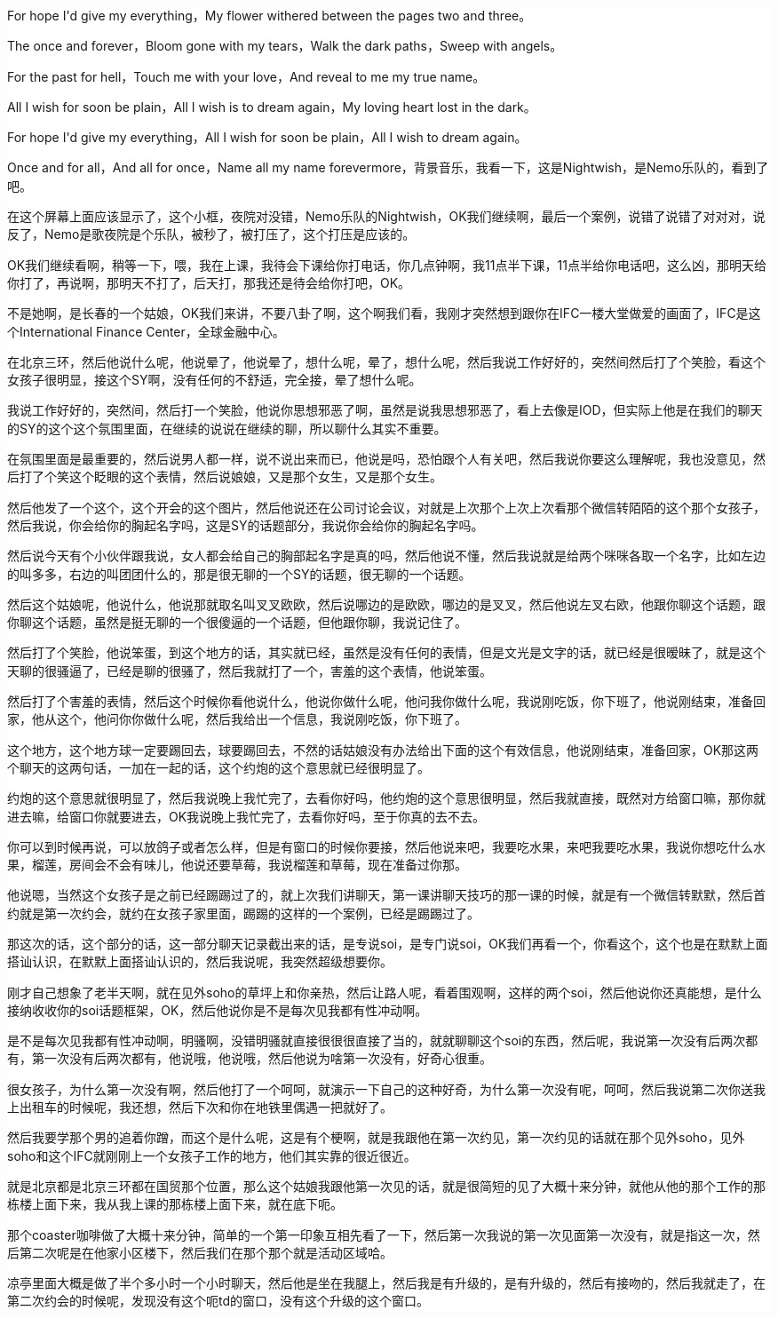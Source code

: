 For hope I'd give my everything，My flower withered between the pages two and three。

The once and forever，Bloom gone with my tears，Walk the dark paths，Sweep with angels。

For the past for hell，Touch me with your love，And reveal to me my true name。

All I wish for soon be plain，All I wish is to dream again，My loving heart lost in the dark。

For hope I'd give my everything，All I wish for soon be plain，All I wish to dream again。

Once and for all，And all for once，Name all my name forevermore，背景音乐，我看一下，这是Nightwish，是Nemo乐队的，看到了吧。

在这个屏幕上面应该显示了，这个小框，夜院对没错，Nemo乐队的Nightwish，OK我们继续啊，最后一个案例，说错了说错了对对对，说反了，Nemo是歌夜院是个乐队，被秒了，被打压了，这个打压是应该的。

OK我们继续看啊，稍等一下，喂，我在上课，我待会下课给你打电话，你几点钟啊，我11点半下课，11点半给你电话吧，这么凶，那明天给你打了，再说啊，那明天不打了，后天打，那我还是待会给你打吧，OK。

不是她啊，是长春的一个姑娘，OK我们来讲，不要八卦了啊，这个啊我们看，我刚才突然想到跟你在IFC一楼大堂做爱的画面了，IFC是这个International Finance Center，全球金融中心。

在北京三环，然后他说什么呢，他说晕了，他说晕了，想什么呢，晕了，想什么呢，然后我说工作好好的，突然间然后打了个笑脸，看这个女孩子很明显，接这个SY啊，没有任何的不舒适，完全接，晕了想什么呢。

我说工作好好的，突然间，然后打一个笑脸，他说你思想邪恶了啊，虽然是说我思想邪恶了，看上去像是IOD，但实际上他是在我们的聊天的SY的这个这个氛围里面，在继续的说说在继续的聊，所以聊什么其实不重要。

在氛围里面是最重要的，然后说男人都一样，说不说出来而已，他说是吗，恐怕跟个人有关吧，然后我说你要这么理解呢，我也没意见，然后打了个笑这个眨眼的这个表情，然后说娘娘，又是那个女生，又是那个女生。

然后他发了一个这个，这个开会的这个图片，然后他说还在公司讨论会议，对就是上次那个上次上次看那个微信转陌陌的这个那个女孩子，然后我说，你会给你的胸起名字吗，这是SY的话题部分，我说你会给你的胸起名字吗。

然后说今天有个小伙伴跟我说，女人都会给自己的胸部起名字是真的吗，然后他说不懂，然后我说就是给两个咪咪各取一个名字，比如左边的叫多多，右边的叫团团什么的，那是很无聊的一个SY的话题，很无聊的一个话题。

然后这个姑娘呢，他说什么，他说那就取名叫叉叉欧欧，然后说哪边的是欧欧，哪边的是叉叉，然后他说左叉右欧，他跟你聊这个话题，跟你聊这个话题，虽然是挺无聊的一个很傻逼的一个话题，但他跟你聊，我说记住了。

然后打了个笑脸，他说笨蛋，到这个地方的话，其实就已经，虽然是没有任何的表情，但是文光是文字的话，就已经是很暧昧了，就是这个天聊的很骚逼了，已经是聊的很骚了，然后我就打了一个，害羞的这个表情，他说笨蛋。

然后打了个害羞的表情，然后这个时候你看他说什么，他说你做什么呢，他问我你做什么呢，我说刚吃饭，你下班了，他说刚结束，准备回家，他从这个，他问你你做什么呢，然后我给出一个信息，我说刚吃饭，你下班了。

这个地方，这个地方球一定要踢回去，球要踢回去，不然的话姑娘没有办法给出下面的这个有效信息，他说刚结束，准备回家，OK那这两个聊天的这两句话，一加在一起的话，这个约炮的这个意思就已经很明显了。

约炮的这个意思就很明显了，然后我说晚上我忙完了，去看你好吗，他约炮的这个意思很明显，然后我就直接，既然对方给窗口嘛，那你就进去嘛，给窗口你就要进去，OK我说晚上我忙完了，去看你好吗，至于你真的去不去。

你可以到时候再说，可以放鸽子或者怎么样，但是有窗口的时候你要接，然后他说来吧，我要吃水果，来吧我要吃水果，我说你想吃什么水果，榴莲，房间会不会有味儿，他说还要草莓，我说榴莲和草莓，现在准备过你那。

他说嗯，当然这个女孩子是之前已经踢踢过了的，就上次我们讲聊天，第一课讲聊天技巧的那一课的时候，就是有一个微信转默默，然后首约就是第一次约会，就约在女孩子家里面，踢踢的这样的一个案例，已经是踢踢过了。

那这次的话，这个部分的话，这一部分聊天记录截出来的话，是专说soi，是专门说soi，OK我们再看一个，你看这个，这个也是在默默上面搭讪认识，在默默上面搭讪认识的，然后我说呢，我突然超级想要你。

刚才自己想象了老半天啊，就在见外soho的草坪上和你亲热，然后让路人呢，看着围观啊，这样的两个soi，然后他说你还真能想，是什么接纳收收你的soi话题框架，OK，然后他说你是不是每次见我都有性冲动啊。

是不是每次见我都有性冲动啊，明骚啊，没错明骚就直接很很很直接了当的，就就聊聊这个soi的东西，然后呢，我说第一次没有后两次都有，第一次没有后两次都有，他说哦，他说哦，然后他说为啥第一次没有，好奇心很重。

很女孩子，为什么第一次没有啊，然后他打了一个呵呵，就演示一下自己的这种好奇，为什么第一次没有呢，呵呵，然后我说第二次你送我上出租车的时候呢，我还想，然后下次和你在地铁里偶遇一把就好了。

然后我要学那个男的追着你蹭，而这个是什么呢，这是有个梗啊，就是我跟他在第一次约见，第一次约见的话就在那个见外soho，见外soho和这个IFC就刚刚上一个女孩子工作的地方，他们其实靠的很近很近。

就是北京都是北京三环都在国贸那个位置，那么这个姑娘我跟他第一次见的话，就是很简短的见了大概十来分钟，就他从他的那个工作的那栋楼上面下来，我从我上课的那栋楼上面下来，就在底下呃。

那个coaster咖啡做了大概十来分钟，简单的一个第一印象互相先看了一下，然后第一次我说的第一次见面第一次没有，就是指这一次，然后第二次呢是在他家小区楼下，然后我们在那个那个就是活动区域哈。

凉亭里面大概是做了半个多小时一个小时聊天，然后他是坐在我腿上，然后我是有升级的，是有升级的，然后有接吻的，然后我就走了，在第二次约会的时候呢，发现没有这个呃td的窗口，没有这个升级的这个窗口。
